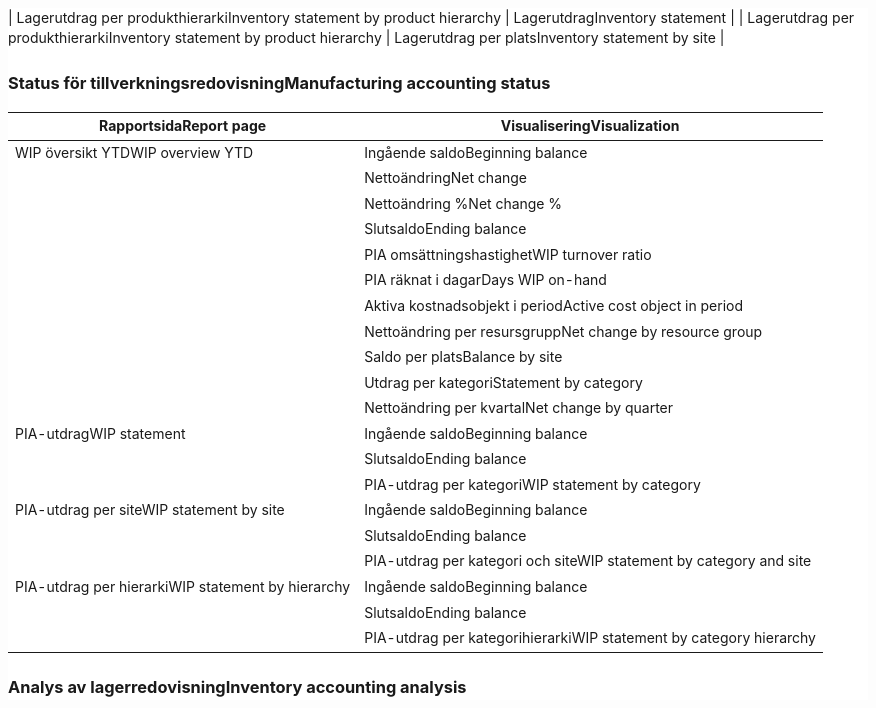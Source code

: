 | <span data-ttu-id="e89d4-160">Lagerutdrag per produkthierarki</span><span class="sxs-lookup"><span data-stu-id="e89d4-160">Inventory statement by product hierarchy</span></span>  | <span data-ttu-id="e89d4-161">Lagerutdrag</span><span class="sxs-lookup"><span data-stu-id="e89d4-161">Inventory statement</span></span>                             |
| <span data-ttu-id="e89d4-162">Lagerutdrag per produkthierarki</span><span class="sxs-lookup"><span data-stu-id="e89d4-162">Inventory statement by product hierarchy</span></span>  | <span data-ttu-id="e89d4-163">Lagerutdrag per plats</span><span class="sxs-lookup"><span data-stu-id="e89d4-163">Inventory statement by site</span></span>                     |

### <a name="manufacturing-accounting-status"></a><span data-ttu-id="e89d4-164">Status för tillverkningsredovisning</span><span class="sxs-lookup"><span data-stu-id="e89d4-164">Manufacturing accounting status</span></span>

| <span data-ttu-id="e89d4-165">Rapportsida</span><span class="sxs-lookup"><span data-stu-id="e89d4-165">Report page</span></span>                | <span data-ttu-id="e89d4-166">Visualisering</span><span class="sxs-lookup"><span data-stu-id="e89d4-166">Visualization</span></span>                       |
|----------------------------|-------------------------------------|
| <span data-ttu-id="e89d4-167">WIP översikt YTD</span><span class="sxs-lookup"><span data-stu-id="e89d4-167">WIP overview YTD</span></span>           | <span data-ttu-id="e89d4-168">Ingående saldo</span><span class="sxs-lookup"><span data-stu-id="e89d4-168">Beginning balance</span></span>                   |
|                            | <span data-ttu-id="e89d4-169">Nettoändring</span><span class="sxs-lookup"><span data-stu-id="e89d4-169">Net change</span></span>                          |
|                            | <span data-ttu-id="e89d4-170">Nettoändring %</span><span class="sxs-lookup"><span data-stu-id="e89d4-170">Net change %</span></span>                        |
|                            | <span data-ttu-id="e89d4-171">Slutsaldo</span><span class="sxs-lookup"><span data-stu-id="e89d4-171">Ending balance</span></span>                      |
|                            | <span data-ttu-id="e89d4-172">PIA omsättningshastighet</span><span class="sxs-lookup"><span data-stu-id="e89d4-172">WIP turnover ratio</span></span>                  |
|                            | <span data-ttu-id="e89d4-173">PIA räknat i dagar</span><span class="sxs-lookup"><span data-stu-id="e89d4-173">Days WIP on-hand</span></span>                    |
|                            | <span data-ttu-id="e89d4-174">Aktiva kostnadsobjekt i period</span><span class="sxs-lookup"><span data-stu-id="e89d4-174">Active cost object in period</span></span>        |
|                            | <span data-ttu-id="e89d4-175">Nettoändring per resursgrupp</span><span class="sxs-lookup"><span data-stu-id="e89d4-175">Net change by resource group</span></span>        |
|                            | <span data-ttu-id="e89d4-176">Saldo per plats</span><span class="sxs-lookup"><span data-stu-id="e89d4-176">Balance by site</span></span>                     |
|                            | <span data-ttu-id="e89d4-177">Utdrag per kategori</span><span class="sxs-lookup"><span data-stu-id="e89d4-177">Statement by category</span></span>               |
|                            | <span data-ttu-id="e89d4-178">Nettoändring per kvartal</span><span class="sxs-lookup"><span data-stu-id="e89d4-178">Net change by quarter</span></span>               |
| <span data-ttu-id="e89d4-179">PIA-utdrag</span><span class="sxs-lookup"><span data-stu-id="e89d4-179">WIP statement</span></span>              | <span data-ttu-id="e89d4-180">Ingående saldo</span><span class="sxs-lookup"><span data-stu-id="e89d4-180">Beginning balance</span></span>                   |
|                            | <span data-ttu-id="e89d4-181">Slutsaldo</span><span class="sxs-lookup"><span data-stu-id="e89d4-181">Ending balance</span></span>                      |
|                            | <span data-ttu-id="e89d4-182">PIA-utdrag per kategori</span><span class="sxs-lookup"><span data-stu-id="e89d4-182">WIP statement by category</span></span>           |
| <span data-ttu-id="e89d4-183">PIA-utdrag per site</span><span class="sxs-lookup"><span data-stu-id="e89d4-183">WIP statement by site</span></span>      | <span data-ttu-id="e89d4-184">Ingående saldo</span><span class="sxs-lookup"><span data-stu-id="e89d4-184">Beginning balance</span></span>                   |
|                            | <span data-ttu-id="e89d4-185">Slutsaldo</span><span class="sxs-lookup"><span data-stu-id="e89d4-185">Ending balance</span></span>                      |
|                            | <span data-ttu-id="e89d4-186">PIA-utdrag per kategori och site</span><span class="sxs-lookup"><span data-stu-id="e89d4-186">WIP statement by category and site</span></span>  |
| <span data-ttu-id="e89d4-187">PIA-utdrag per hierarki</span><span class="sxs-lookup"><span data-stu-id="e89d4-187">WIP statement by hierarchy</span></span> | <span data-ttu-id="e89d4-188">Ingående saldo</span><span class="sxs-lookup"><span data-stu-id="e89d4-188">Beginning balance</span></span>                   |
|                            | <span data-ttu-id="e89d4-189">Slutsaldo</span><span class="sxs-lookup"><span data-stu-id="e89d4-189">Ending balance</span></span>                      |
|                            | <span data-ttu-id="e89d4-190">PIA-utdrag per kategorihierarki</span><span class="sxs-lookup"><span data-stu-id="e89d4-190">WIP statement by category hierarchy</span></span> |

### <a name="inventory-accounting-analysis"></a><span data-ttu-id="e89d4-191">Analys av lagerredovisning</span><span class="sxs-lookup"><span data-stu-id="e89d4-191">Inventory accounting analysis</span></span>
